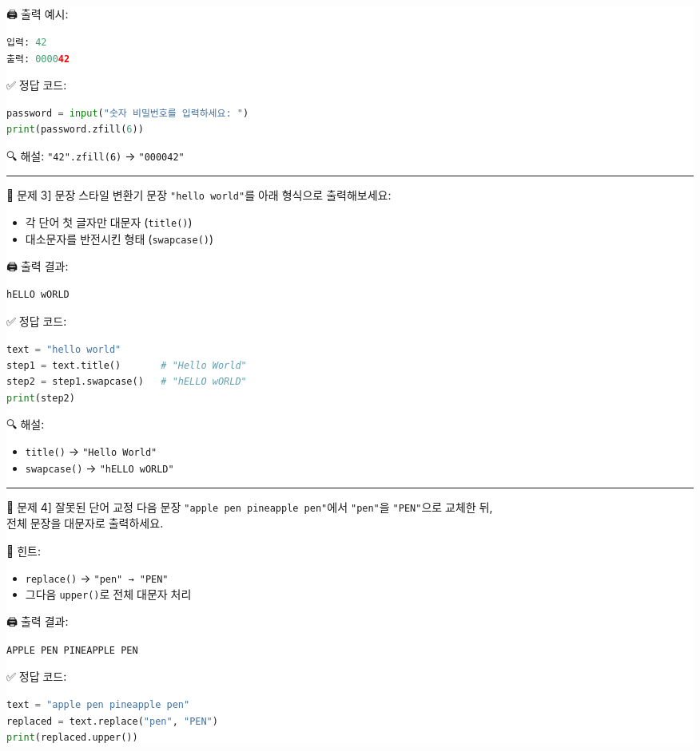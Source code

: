 🖨️ 출력 예시:
```python
입력: 42
출력: 000042
```

✅ 정답 코드:
```python
password = input("숫자 비밀번호를 입력하세요: ")
print(password.zfill(6))
```

🔍 해설:
	`"42".zfill(6)` → `"000042"`

---
📝 문제 3] 문장 스타일 변환기
문장 `"hello world"`를 아래 형식으로 출력해보세요:
- 각 단어 첫 글자만 대문자 (`title()`)
- 대소문자를 반전시킨 형태 (`swapcase()`)

🖨️ 출력 결과:
```python
hELLO wORLD
```

✅ 정답 코드:
```python
text = "hello world"
step1 = text.title()       # "Hello World"
step2 = step1.swapcase()   # "hELLO wORLD"
print(step2)
```

🔍 해설:
- `title()` → `"Hello World"`
- `swapcase()` → `"hELLO wORLD"`
---
📝 문제 4] 잘못된 단어 교정
다음 문장 `"apple pen pineapple pen"`에서 `"pen"`을 `"PEN"`으로 교체한 뒤,  
전체 문장을 대문자로 출력하세요.

🌟 힌트:
- `replace()` → `"pen" → "PEN"`
- 그다음 `upper()`로 전체 대문자 처리

🖨️ 출력 결과:
```python
APPLE PEN PINEAPPLE PEN
```

✅ 정답 코드:
```python
text = "apple pen pineapple pen"
replaced = text.replace("pen", "PEN")
print(replaced.upper())
```
